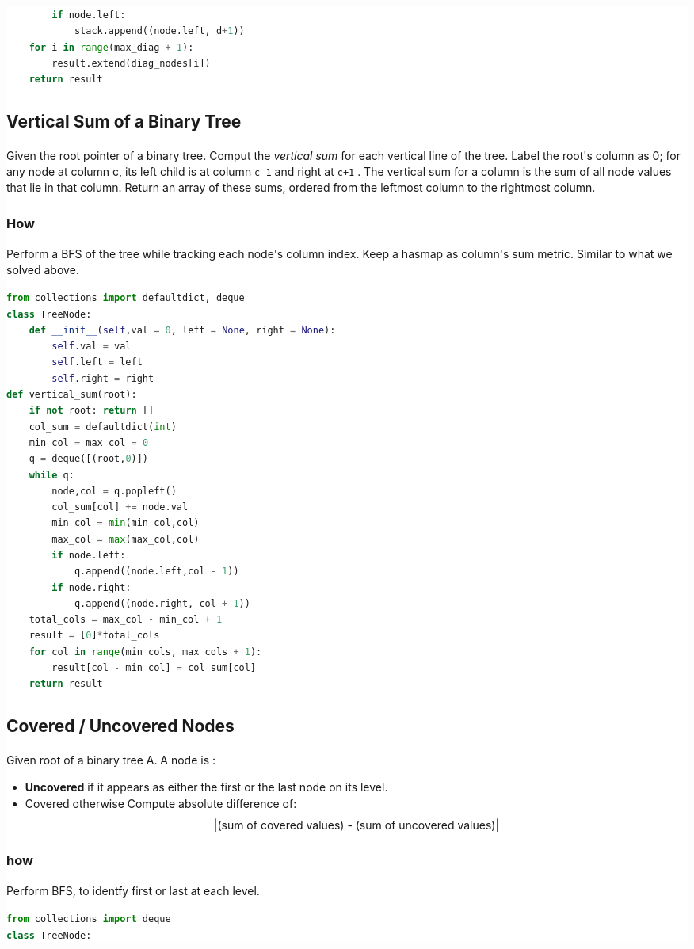 ```python
		if node.left:
			stack.append((node.left, d+1))
	for i in range(max_diag + 1):
		result.extend(diag_nodes[i])
	return result
```

## Vertical Sum of a Binary Tree
Given the root pointer of a binary tree. Comput the *vertical sum* for each vertical line of the tree. Label the root's column as 0; for any node at column c, its left child is at column `c-1` and right at `c+1` . The vertical sum for a column is the sum of all node values that lie in that column. Return an array of these sums, ordered from the leftmost column to the rightmost column.

### How
Perform a BFS of the tree while tracking each node's column index. Keep a hasmap as column's sum metric. 
Similar to what we solved above.

```python
from collections import defaultdict, deque
class TreeNode:
	def __init__(self,val = 0, left = None, right = None):
		self.val = val
		self.left = left
		self.right = right
def vertical_sum(root):
	if not root: return []
	col_sum = defaultdict(int)
	min_col = max_col = 0
	q = deque([(root,0)])
	while q:
		node,col = q.popleft()
		col_sum[col] += node.val
		min_col = min(min_col,col)
		max_col = max(max_col,col)
		if node.left:
			q.append((node.left,col - 1))
		if node.right:
			q.append((node.right, col + 1))
	total_cols = max_col - min_col + 1
	result = [0]*total_cols
	for col in range(min_cols, max_cols + 1):
		result[col - min_col] = col_sum[col]
	return result
```


## Covered / Uncovered Nodes
Given root of a binary tree A.
A node is :
- **Uncovered** if it appears as either the first or the last node on its level.
- Covered otherwise
Compute absolute difference of:
$$
|\text{(sum of covered values) - (sum of uncovered values)}|
$$
### how
Perform BFS, to identfy first or last at each level.
```python
from collections import deque
class TreeNode:
```